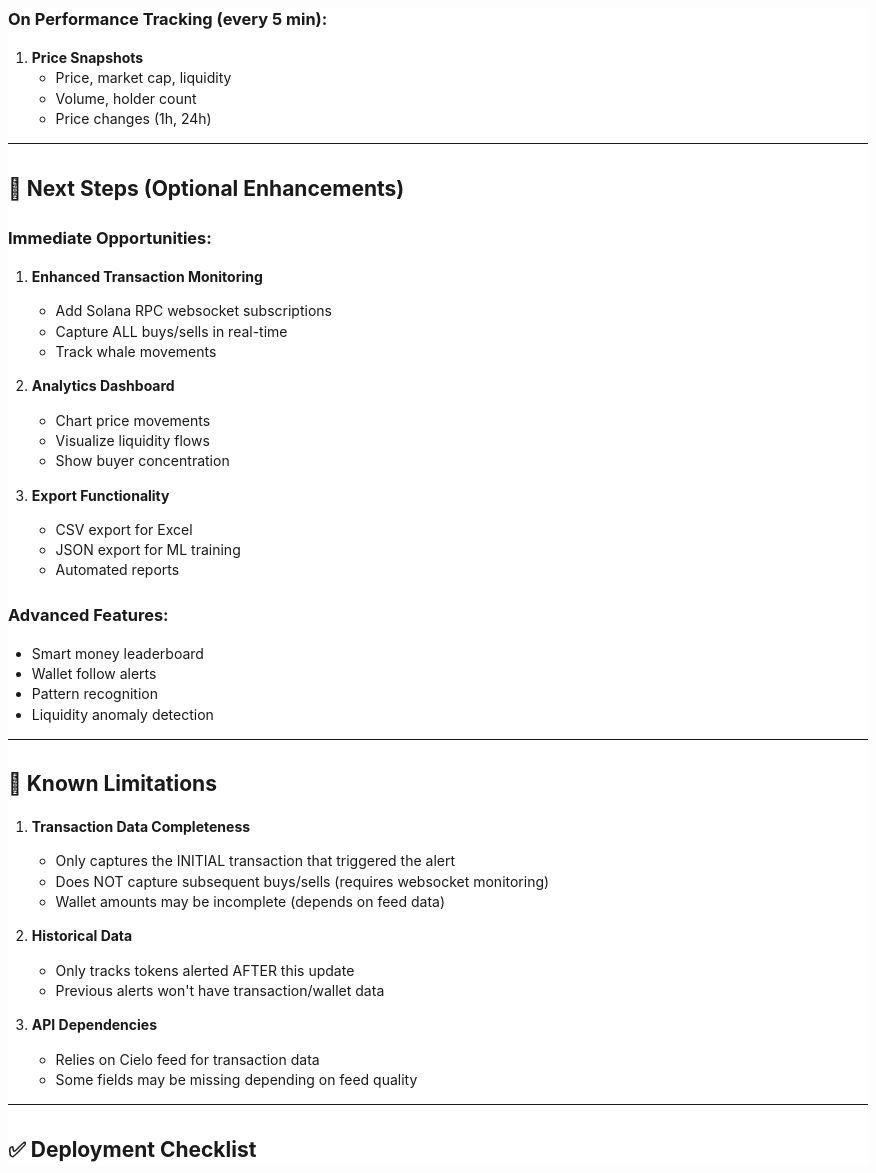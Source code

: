 ### On Performance Tracking (every 5 min):
1. **Price Snapshots**
   - Price, market cap, liquidity
   - Volume, holder count
   - Price changes (1h, 24h)

---

## 🎯 Next Steps (Optional Enhancements)

### Immediate Opportunities:
1. **Enhanced Transaction Monitoring**
   - Add Solana RPC websocket subscriptions
   - Capture ALL buys/sells in real-time
   - Track whale movements

2. **Analytics Dashboard**
   - Chart price movements
   - Visualize liquidity flows
   - Show buyer concentration

3. **Export Functionality**
   - CSV export for Excel
   - JSON export for ML training
   - Automated reports

### Advanced Features:
- Smart money leaderboard
- Wallet follow alerts
- Pattern recognition
- Liquidity anomaly detection

---

## 🐛 Known Limitations

1. **Transaction Data Completeness**
   - Only captures the INITIAL transaction that triggered the alert
   - Does NOT capture subsequent buys/sells (requires websocket monitoring)
   - Wallet amounts may be incomplete (depends on feed data)

2. **Historical Data**
   - Only tracks tokens alerted AFTER this update
   - Previous alerts won't have transaction/wallet data

3. **API Dependencies**
   - Relies on Cielo feed for transaction data
   - Some fields may be missing depending on feed quality

---

## ✅ Deployment Checklist
